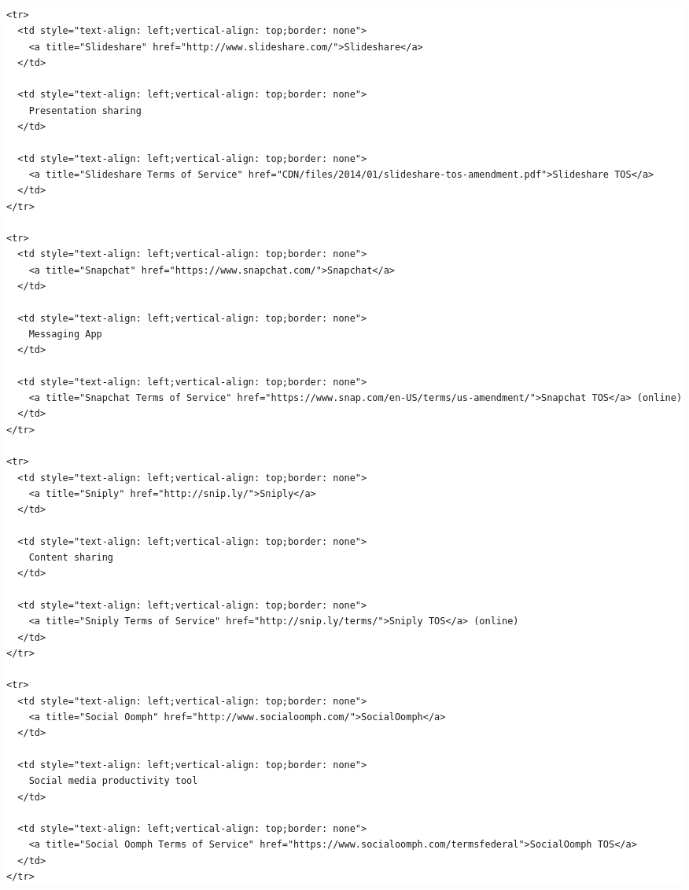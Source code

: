     <tr>
      <td style="text-align: left;vertical-align: top;border: none">
        <a title="Slideshare" href="http://www.slideshare.com/">Slideshare</a>
      </td>

      <td style="text-align: left;vertical-align: top;border: none">
        Presentation sharing
      </td>

      <td style="text-align: left;vertical-align: top;border: none">
        <a title="Slideshare Terms of Service" href="CDN/files/2014/01/slideshare-tos-amendment.pdf">Slideshare TOS</a>
      </td>
    </tr>

    <tr>
      <td style="text-align: left;vertical-align: top;border: none">
        <a title="Snapchat" href="https://www.snapchat.com/">Snapchat</a>
      </td>

      <td style="text-align: left;vertical-align: top;border: none">
        Messaging App
      </td>

      <td style="text-align: left;vertical-align: top;border: none">
        <a title="Snapchat Terms of Service" href="https://www.snap.com/en-US/terms/us-amendment/">Snapchat TOS</a> (online)
      </td>
    </tr>

    <tr>
      <td style="text-align: left;vertical-align: top;border: none">
        <a title="Sniply" href="http://snip.ly/">Sniply</a>
      </td>

      <td style="text-align: left;vertical-align: top;border: none">
        Content sharing
      </td>

      <td style="text-align: left;vertical-align: top;border: none">
        <a title="Sniply Terms of Service" href="http://snip.ly/terms/">Sniply TOS</a> (online)
      </td>
    </tr>

    <tr>
      <td style="text-align: left;vertical-align: top;border: none">
        <a title="Social Oomph" href="http://www.socialoomph.com/">SocialOomph</a>
      </td>

      <td style="text-align: left;vertical-align: top;border: none">
        Social media productivity tool
      </td>

      <td style="text-align: left;vertical-align: top;border: none">
        <a title="Social Oomph Terms of Service" href="https://www.socialoomph.com/termsfederal">SocialOomph TOS</a>
      </td>
    </tr>
